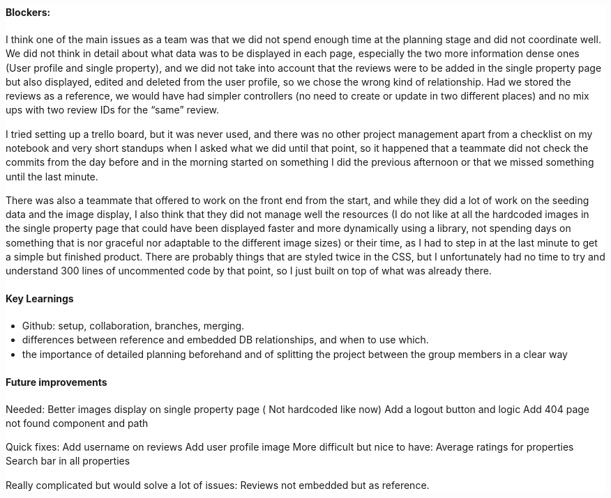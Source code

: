 #### Blockers: 

I think one of the main issues as a team was that we did not spend enough time at the planning stage and did not coordinate well. 
We did not think in detail about what data was to be displayed in each page, especially the two more information dense ones (User profile and single property), and we did not take into account that the reviews were to be added in the single property page but also displayed, edited and deleted from the user profile, so we chose the wrong kind of relationship. Had we stored the reviews as a reference, we would have had simpler controllers (no need to create or update in two different places) and no mix ups with two review IDs for the “same” review.

I tried setting up a trello board, but it was never used, and there was no other project management apart from a checklist on my notebook and very short standups when I asked what we did until that point, so it happened that a teammate did not check the commits from the day before and in the morning started on something I did the previous afternoon or that we missed something until the last minute.

There was also a teammate that offered to work on the front end from the start, and while they did a lot of work on the seeding data and the image display, I also think that they did not manage well the resources (I do not like at all the hardcoded images in the single property page that could have been displayed faster and more dynamically using a library, not spending days on something that is nor graceful nor adaptable to the different image sizes) or their time, as I had to step in at the last minute to get a simple but finished product. 
There are probably things that are styled twice in the CSS, but I unfortunately had no time to try and understand 300 lines of uncommented code by that point, so I just built on top of what was already there. 







#### Key Learnings
- Github: setup, collaboration, branches, merging.
- differences between reference and embedded DB relationships, and when to use which.
- the importance of detailed planning beforehand  and of splitting the project between the group members in a clear way 



#### Future improvements

Needed:
Better images display on single property page ( Not hardcoded like now)
Add a logout button and logic
Add 404 page not found component and path 

Quick fixes:
Add username on reviews
Add user profile image
More difficult but nice to have:
Average ratings for properties
Search bar in all properties

Really complicated but would solve a lot of issues: 
Reviews not embedded but as reference.

